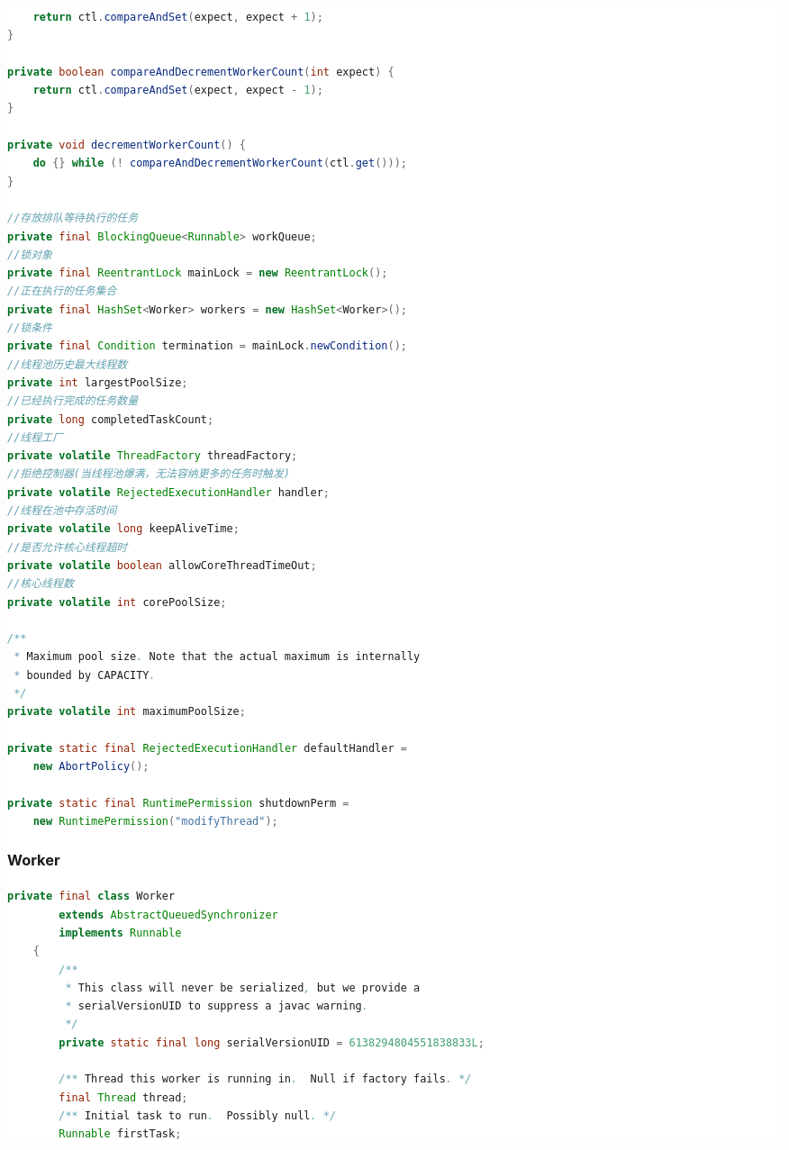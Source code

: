 ```java
    return ctl.compareAndSet(expect, expect + 1);
}

private boolean compareAndDecrementWorkerCount(int expect) {
    return ctl.compareAndSet(expect, expect - 1);
}

private void decrementWorkerCount() {
    do {} while (! compareAndDecrementWorkerCount(ctl.get()));
}

//存放排队等待执行的任务
private final BlockingQueue<Runnable> workQueue;
//锁对象
private final ReentrantLock mainLock = new ReentrantLock();
//正在执行的任务集合
private final HashSet<Worker> workers = new HashSet<Worker>();
//锁条件
private final Condition termination = mainLock.newCondition();
//线程池历史最大线程数
private int largestPoolSize;
//已经执行完成的任务数量
private long completedTaskCount;
//线程工厂
private volatile ThreadFactory threadFactory;
//拒绝控制器(当线程池爆满，无法容纳更多的任务时触发)
private volatile RejectedExecutionHandler handler;
//线程在池中存活时间
private volatile long keepAliveTime;
//是否允许核心线程超时
private volatile boolean allowCoreThreadTimeOut;
//核心线程数
private volatile int corePoolSize;

/**
 * Maximum pool size. Note that the actual maximum is internally
 * bounded by CAPACITY.
 */
private volatile int maximumPoolSize;

private static final RejectedExecutionHandler defaultHandler =
    new AbortPolicy();

private static final RuntimePermission shutdownPerm =
    new RuntimePermission("modifyThread");
```

### Worker
```java
private final class Worker
        extends AbstractQueuedSynchronizer
        implements Runnable
    {
        /**
         * This class will never be serialized, but we provide a
         * serialVersionUID to suppress a javac warning.
         */
        private static final long serialVersionUID = 6138294804551838833L;

        /** Thread this worker is running in.  Null if factory fails. */
        final Thread thread;
        /** Initial task to run.  Possibly null. */
        Runnable firstTask;
```